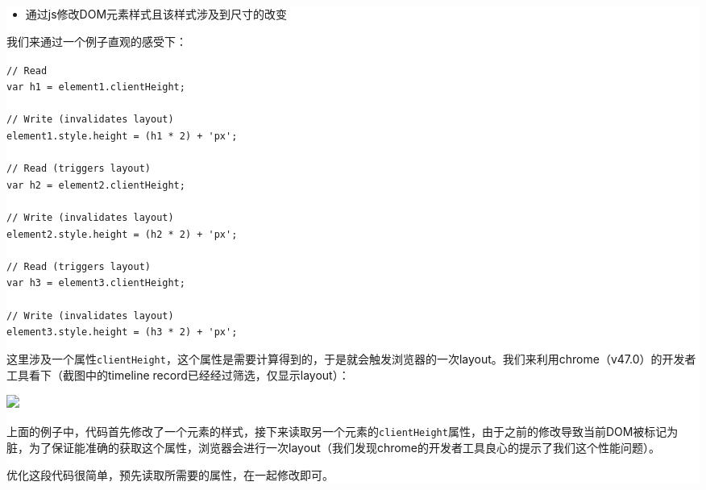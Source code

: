 *   通过js修改DOM元素样式且该样式涉及到尺寸的改变

我们来通过一个例子直观的感受下：

<div class="widget-codetool" style="display:none;">

<div class="widget-codetool--inner"><span class="selectCode code-tool" data-toggle="tooltip" data-placement="top" title="" data-original-title="全选"></span><span type="button" class="copyCode code-tool" data-toggle="tooltip" data-placement="top" data-clipboard-text="// Read
var h1 = element1.clientHeight;

// Write (invalidates layout)
element1.style.height = (h1 * 2) + 'px';

// Read (triggers layout)
var h2 = element2.clientHeight;

// Write (invalidates layout)
element2.style.height = (h2 * 2) + 'px';

// Read (triggers layout)
var h3 = element3.clientHeight;

// Write (invalidates layout)
element3.style.height = (h3 * 2) + 'px';" title="" data-original-title="复制"></span><span type="button" class="saveToNote code-tool" data-toggle="tooltip" data-placement="top" title="" data-original-title="放进笔记"></span></div>

</div>

    // Read
    var h1 = element1.clientHeight;

    // Write (invalidates layout)
    element1.style.height = (h1 * 2) + 'px';

    // Read (triggers layout)
    var h2 = element2.clientHeight;

    // Write (invalidates layout)
    element2.style.height = (h2 * 2) + 'px';

    // Read (triggers layout)
    var h3 = element3.clientHeight;

    // Write (invalidates layout)
    element3.style.height = (h3 * 2) + 'px';

这里涉及一个属性`clientHeight`，这个属性是需要计算得到的，于是就会触发浏览器的一次layout。我们来利用chrome（v47.0）的开发者工具看下（截图中的timeline record已经经过筛选，仅显示layout）：

<span class="img-wrap">![](http://ww3.sinaimg.cn/large/005YR2J3jw1eys8afxowtj312211otf6.jpg)</span>

上面的例子中，代码首先修改了一个元素的样式，接下来读取另一个元素的`clientHeight`属性，由于之前的修改导致当前DOM被标记为脏，为了保证能准确的获取这个属性，浏览器会进行一次layout（我们发现chrome的开发者工具良心的提示了我们这个性能问题）。

优化这段代码很简单，预先读取所需要的属性，在一起修改即可。

<div class="widget-codetool" style="display:none;">

<div class="widget-codetool--inner"><span class="selectCode code-tool" data-toggle="tooltip" data-placement="top" title="" data-original-title="全选"></span><span type="button" class="copyCode code-tool" data-toggle="tooltip" data-placement="top" data-clipboard-text="// Read
var h1 = element1.clientHeight;
var h2 = element2.clientHeight;
var h3 = element3.clientHeight;
